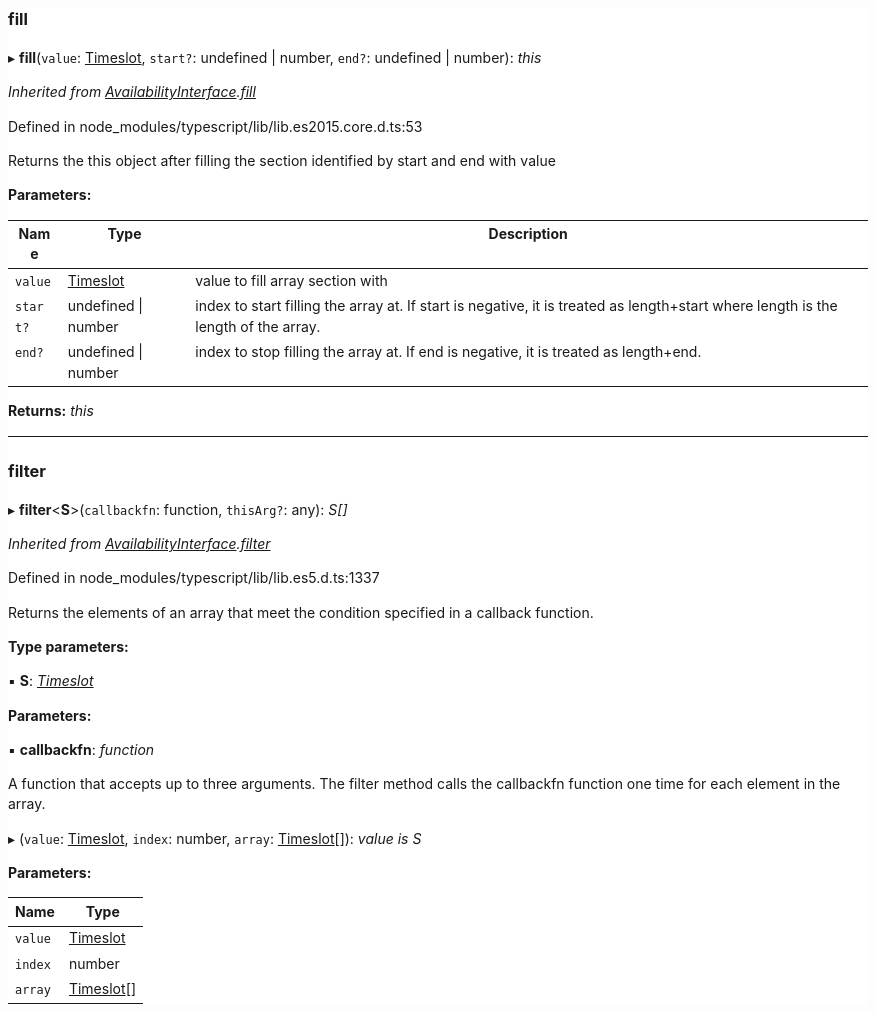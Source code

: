 ### fill

▸ **fill**(`value`: [Timeslot](_schedule_input_lib_schedule_input_.timeslot.md), `start?`: undefined | number, `end?`: undefined | number): _this_

_Inherited from [AvailabilityInterface](../interfaces/_schedule_input_lib_schedule_input_.availabilityinterface.md).[fill](../interfaces/_schedule_input_lib_schedule_input_.availabilityinterface.md#fill)_

Defined in node_modules/typescript/lib/lib.es2015.core.d.ts:53

Returns the this object after filling the section identified by start and end with value

**Parameters:**

| Name     | Type                                                        | Description                                                                                                                       |
| -------- | ----------------------------------------------------------- | --------------------------------------------------------------------------------------------------------------------------------- |
| `value`  | [Timeslot](_schedule_input_lib_schedule_input_.timeslot.md) | value to fill array section with                                                                                                  |
| `start?` | undefined &#124; number                                     | index to start filling the array at. If start is negative, it is treated as length+start where length is the length of the array. |
| `end?`   | undefined &#124; number                                     | index to stop filling the array at. If end is negative, it is treated as length+end.                                              |

**Returns:** _this_

---

### filter

▸ **filter**<**S**>(`callbackfn`: function, `thisArg?`: any): _S[]_

_Inherited from [AvailabilityInterface](../interfaces/_schedule_input_lib_schedule_input_.availabilityinterface.md).[filter](../interfaces/_schedule_input_lib_schedule_input_.availabilityinterface.md#filter)_

Defined in node_modules/typescript/lib/lib.es5.d.ts:1337

Returns the elements of an array that meet the condition specified in a callback function.

**Type parameters:**

▪ **S**: _[Timeslot](_schedule_input_lib_schedule_input_.timeslot.md)_

**Parameters:**

▪ **callbackfn**: _function_

A function that accepts up to three arguments. The filter method calls the callbackfn function one time for each element in the array.

▸ (`value`: [Timeslot](_schedule_input_lib_schedule_input_.timeslot.md), `index`: number, `array`: [Timeslot](_schedule_input_lib_schedule_input_.timeslot.md)[]): _value is S_

**Parameters:**

| Name    | Type                                                          |
| ------- | ------------------------------------------------------------- |
| `value` | [Timeslot](_schedule_input_lib_schedule_input_.timeslot.md)   |
| `index` | number                                                        |
| `array` | [Timeslot](_schedule_input_lib_schedule_input_.timeslot.md)[] |
